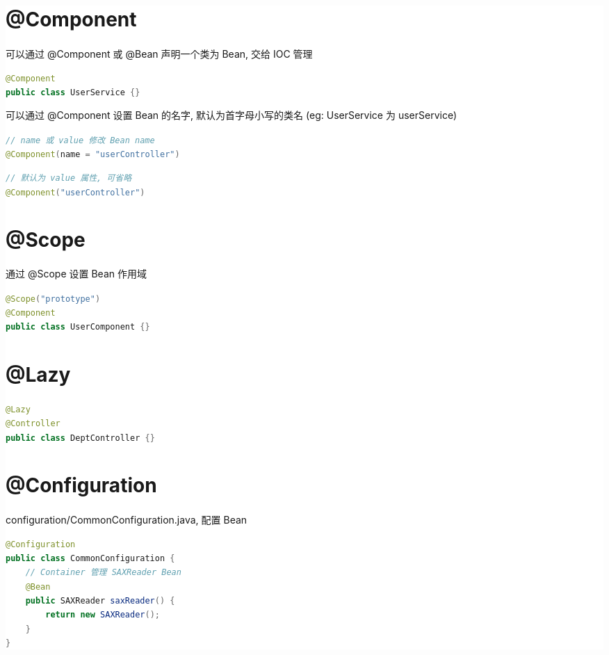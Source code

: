 # @Component

可以通过 @Component 或 @Bean 声明一个类为 Bean, 交给 IOC 管理

```java
@Component
public class UserService {}
```

可以通过 @Component 设置 Bean 的名字, 默认为首字母小写的类名 (eg: UserService 为 userService)

```java
// name 或 value 修改 Bean name
@Component(name = "userController")
```

```java
// 默认为 value 属性, 可省略
@Component("userController")
```

# @Scope

通过 @Scope 设置 Bean 作用域

```java
@Scope("prototype")
@Component
public class UserComponent {}
```

# @Lazy

```java
@Lazy
@Controller
public class DeptController {}
```

# @Configuration

configuration/CommonConfiguration.java, 配置 Bean

```java
@Configuration
public class CommonConfiguration {
    // Container 管理 SAXReader Bean
    @Bean
    public SAXReader saxReader() {
        return new SAXReader();
    }
}
```
